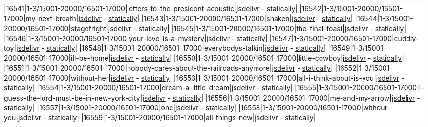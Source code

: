 |16541|1-3/15001-20000/16501-17000|letters-to-the-president-acoustic|[jsdelivr](https://cdn.jsdelivr.net/gh/dbchord/webp-old-c-1280x720_1-3/15001-20000/16501-17000/letters-to-the-president-acoustic.webp) - [statically](https://cdn.statically.io/gh/dbchord/webp-old-c-1280x720_1-3/img/15001-20000/16501-17000/letters-to-the-president-acoustic.webp)|
|16542|1-3/15001-20000/16501-17000|my-next-breath|[jsdelivr](https://cdn.jsdelivr.net/gh/dbchord/webp-old-c-1280x720_1-3/15001-20000/16501-17000/my-next-breath.webp) - [statically](https://cdn.statically.io/gh/dbchord/webp-old-c-1280x720_1-3/img/15001-20000/16501-17000/my-next-breath.webp)|
|16543|1-3/15001-20000/16501-17000|shaken|[jsdelivr](https://cdn.jsdelivr.net/gh/dbchord/webp-old-c-1280x720_1-3/15001-20000/16501-17000/shaken.webp) - [statically](https://cdn.statically.io/gh/dbchord/webp-old-c-1280x720_1-3/img/15001-20000/16501-17000/shaken.webp)|
|16544|1-3/15001-20000/16501-17000|stagefright|[jsdelivr](https://cdn.jsdelivr.net/gh/dbchord/webp-old-c-1280x720_1-3/15001-20000/16501-17000/stagefright.webp) - [statically](https://cdn.statically.io/gh/dbchord/webp-old-c-1280x720_1-3/img/15001-20000/16501-17000/stagefright.webp)|
|16545|1-3/15001-20000/16501-17000|the-final-toast|[jsdelivr](https://cdn.jsdelivr.net/gh/dbchord/webp-old-c-1280x720_1-3/15001-20000/16501-17000/the-final-toast.webp) - [statically](https://cdn.statically.io/gh/dbchord/webp-old-c-1280x720_1-3/img/15001-20000/16501-17000/the-final-toast.webp)|
|16546|1-3/15001-20000/16501-17000|your-love-is-a-mystery|[jsdelivr](https://cdn.jsdelivr.net/gh/dbchord/webp-old-c-1280x720_1-3/15001-20000/16501-17000/your-love-is-a-mystery.webp) - [statically](https://cdn.statically.io/gh/dbchord/webp-old-c-1280x720_1-3/img/15001-20000/16501-17000/your-love-is-a-mystery.webp)|
|16547|1-3/15001-20000/16501-17000|cuddly-toy|[jsdelivr](https://cdn.jsdelivr.net/gh/dbchord/webp-old-c-1280x720_1-3/15001-20000/16501-17000/cuddly-toy.webp) - [statically](https://cdn.statically.io/gh/dbchord/webp-old-c-1280x720_1-3/img/15001-20000/16501-17000/cuddly-toy.webp)|
|16548|1-3/15001-20000/16501-17000|everybodys-talkin|[jsdelivr](https://cdn.jsdelivr.net/gh/dbchord/webp-old-c-1280x720_1-3/15001-20000/16501-17000/everybodys-talkin.webp) - [statically](https://cdn.statically.io/gh/dbchord/webp-old-c-1280x720_1-3/img/15001-20000/16501-17000/everybodys-talkin.webp)|
|16549|1-3/15001-20000/16501-17000|ill-be-home|[jsdelivr](https://cdn.jsdelivr.net/gh/dbchord/webp-old-c-1280x720_1-3/15001-20000/16501-17000/ill-be-home.webp) - [statically](https://cdn.statically.io/gh/dbchord/webp-old-c-1280x720_1-3/img/15001-20000/16501-17000/ill-be-home.webp)|
|16550|1-3/15001-20000/16501-17000|little-cowboy|[jsdelivr](https://cdn.jsdelivr.net/gh/dbchord/webp-old-c-1280x720_1-3/15001-20000/16501-17000/little-cowboy.webp) - [statically](https://cdn.statically.io/gh/dbchord/webp-old-c-1280x720_1-3/img/15001-20000/16501-17000/little-cowboy.webp)|
|16551|1-3/15001-20000/16501-17000|nobody-cares-about-the-railroads-anymore|[jsdelivr](https://cdn.jsdelivr.net/gh/dbchord/webp-old-c-1280x720_1-3/15001-20000/16501-17000/nobody-cares-about-the-railroads-anymore.webp) - [statically](https://cdn.statically.io/gh/dbchord/webp-old-c-1280x720_1-3/img/15001-20000/16501-17000/nobody-cares-about-the-railroads-anymore.webp)|
|16552|1-3/15001-20000/16501-17000|without-her|[jsdelivr](https://cdn.jsdelivr.net/gh/dbchord/webp-old-c-1280x720_1-3/15001-20000/16501-17000/without-her.webp) - [statically](https://cdn.statically.io/gh/dbchord/webp-old-c-1280x720_1-3/img/15001-20000/16501-17000/without-her.webp)|
|16553|1-3/15001-20000/16501-17000|all-i-think-about-is-you|[jsdelivr](https://cdn.jsdelivr.net/gh/dbchord/webp-old-c-1280x720_1-3/15001-20000/16501-17000/all-i-think-about-is-you.webp) - [statically](https://cdn.statically.io/gh/dbchord/webp-old-c-1280x720_1-3/img/15001-20000/16501-17000/all-i-think-about-is-you.webp)|
|16554|1-3/15001-20000/16501-17000|dream-a-little-dream|[jsdelivr](https://cdn.jsdelivr.net/gh/dbchord/webp-old-c-1280x720_1-3/15001-20000/16501-17000/dream-a-little-dream.webp) - [statically](https://cdn.statically.io/gh/dbchord/webp-old-c-1280x720_1-3/img/15001-20000/16501-17000/dream-a-little-dream.webp)|
|16555|1-3/15001-20000/16501-17000|i-guess-the-lord-must-be-in-new-york-city|[jsdelivr](https://cdn.jsdelivr.net/gh/dbchord/webp-old-c-1280x720_1-3/15001-20000/16501-17000/i-guess-the-lord-must-be-in-new-york-city.webp) - [statically](https://cdn.statically.io/gh/dbchord/webp-old-c-1280x720_1-3/img/15001-20000/16501-17000/i-guess-the-lord-must-be-in-new-york-city.webp)|
|16556|1-3/15001-20000/16501-17000|me-and-my-arrow|[jsdelivr](https://cdn.jsdelivr.net/gh/dbchord/webp-old-c-1280x720_1-3/15001-20000/16501-17000/me-and-my-arrow.webp) - [statically](https://cdn.statically.io/gh/dbchord/webp-old-c-1280x720_1-3/img/15001-20000/16501-17000/me-and-my-arrow.webp)|
|16557|1-3/15001-20000/16501-17000|one|[jsdelivr](https://cdn.jsdelivr.net/gh/dbchord/webp-old-c-1280x720_1-3/15001-20000/16501-17000/one.webp) - [statically](https://cdn.statically.io/gh/dbchord/webp-old-c-1280x720_1-3/img/15001-20000/16501-17000/one.webp)|
|16558|1-3/15001-20000/16501-17000|without-you|[jsdelivr](https://cdn.jsdelivr.net/gh/dbchord/webp-old-c-1280x720_1-3/15001-20000/16501-17000/without-you.webp) - [statically](https://cdn.statically.io/gh/dbchord/webp-old-c-1280x720_1-3/img/15001-20000/16501-17000/without-you.webp)|
|16559|1-3/15001-20000/16501-17000|all-things-new|[jsdelivr](https://cdn.jsdelivr.net/gh/dbchord/webp-old-c-1280x720_1-3/15001-20000/16501-17000/all-things-new.webp) - [statically](https://cdn.statically.io/gh/dbchord/webp-old-c-1280x720_1-3/img/15001-20000/16501-17000/all-things-new.webp)|